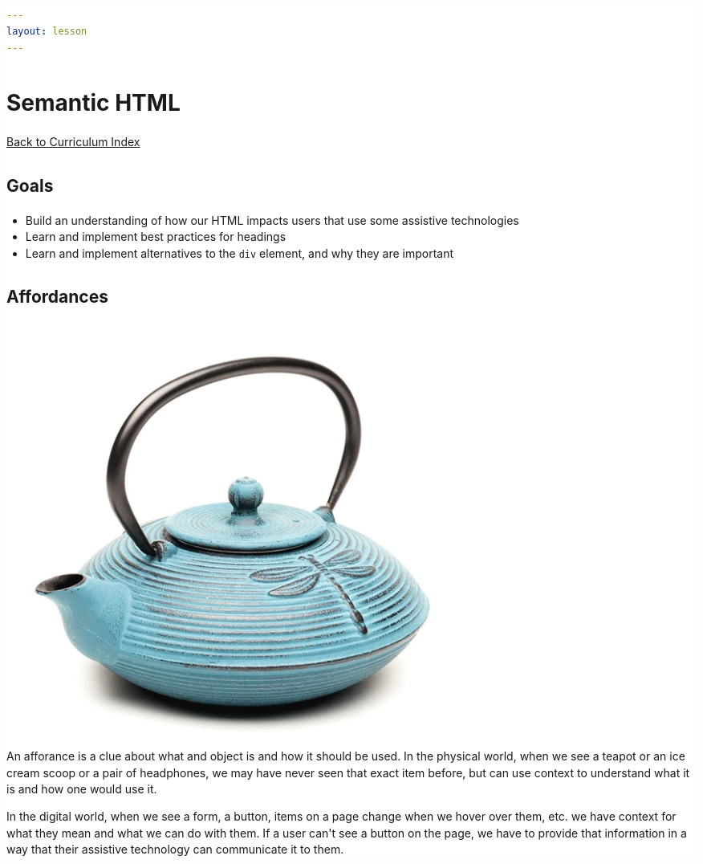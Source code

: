 ```yaml
---
layout: lesson
---
```


# Semantic HTML

<a href="../">Back to Curriculum Index</a>

## Goals

- Build an understanding of how our HTML impacts users that use some assistive technologies
- Learn and implement best practices for headings
- Learn and implement alternatives to the `div` element, and why they are important

## Affordances

<img src="./assets/teapot.png" alt="Short, squatty, turquoise cast iron teapot with dragonfly carved into top" />

An afforance is a clue about what and object is and how it should be used. In the physical world, when we see a teapot or an ice cream scoop or a pair of headphones, we may have never seen that exact item before, but can use context to understand what it is and how one would use it.

In the digital world, when we see a form, a button, items on a page change when we hover over them, etc. we have context for what they mean and what we can do with them. If a user can't see a button on the page, we have to provide that information in a way that their assistive technology can communicate it to them.

